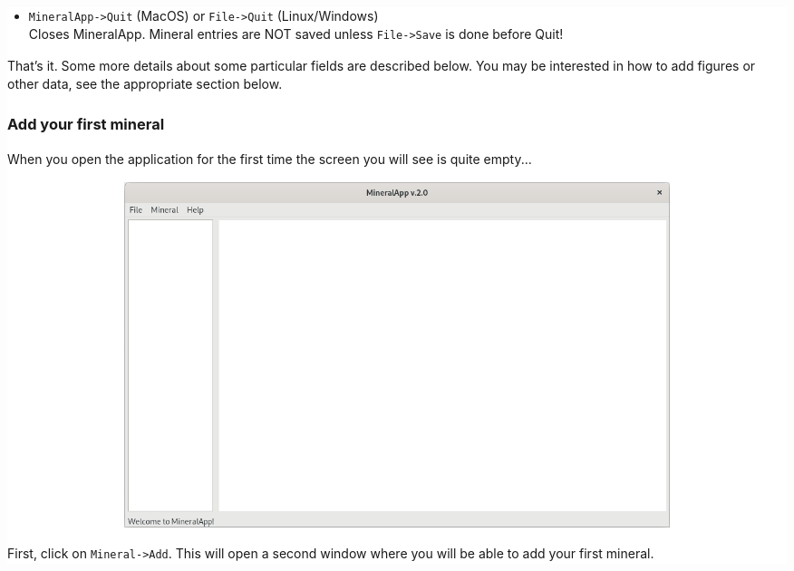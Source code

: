  - `MineralApp->Quit` (MacOS) or `File->Quit` (Linux/Windows) \
Closes MineralApp. Mineral entries are NOT saved unless `File->Save` is done
before Quit!

That’s it. Some more details about some particular fields are described below.
You may be interested in how to add figures or other data, see the appropriate
section below.


### Add your first mineral

When you open the application for the first time the screen you will
see is quite empty...

<p align='center'><img src='/img/mineralapp/mineralapp0.png' width='70%'></p>

First, click on `Mineral->Add`. This will open a second window where you will
be able to add your first mineral.
